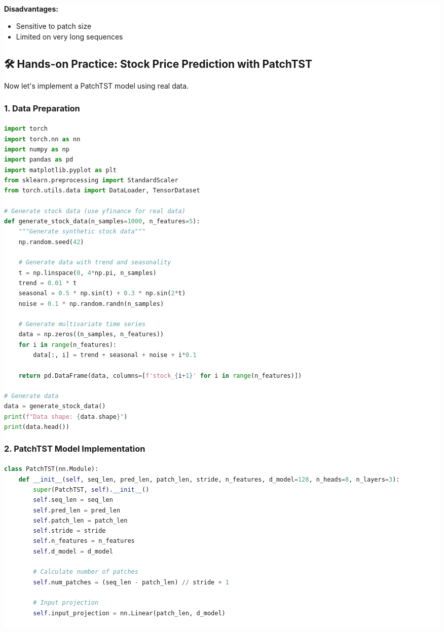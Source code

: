 **Disadvantages:**
- Sensitive to patch size
- Limited on very long sequences

## 🛠️ Hands-on Practice: Stock Price Prediction with PatchTST

Now let's implement a PatchTST model using real data.

### 1. Data Preparation

```python
import torch
import torch.nn as nn
import numpy as np
import pandas as pd
import matplotlib.pyplot as plt
from sklearn.preprocessing import StandardScaler
from torch.utils.data import DataLoader, TensorDataset

# Generate stock data (use yfinance for real data)
def generate_stock_data(n_samples=1000, n_features=5):
    """Generate synthetic stock data"""
    np.random.seed(42)
    
    # Generate data with trend and seasonality
    t = np.linspace(0, 4*np.pi, n_samples)
    trend = 0.01 * t
    seasonal = 0.5 * np.sin(t) + 0.3 * np.sin(2*t)
    noise = 0.1 * np.random.randn(n_samples)
    
    # Generate multivariate time series
    data = np.zeros((n_samples, n_features))
    for i in range(n_features):
        data[:, i] = trend + seasonal + noise + i*0.1
    
    return pd.DataFrame(data, columns=[f'stock_{i+1}' for i in range(n_features)])

# Generate data
data = generate_stock_data()
print(f"Data shape: {data.shape}")
print(data.head())
```

### 2. PatchTST Model Implementation

```python
class PatchTST(nn.Module):
    def __init__(self, seq_len, pred_len, patch_len, stride, n_features, d_model=128, n_heads=8, n_layers=3):
        super(PatchTST, self).__init__()
        self.seq_len = seq_len
        self.pred_len = pred_len
        self.patch_len = patch_len
        self.stride = stride
        self.n_features = n_features
        self.d_model = d_model
        
        # Calculate number of patches
        self.num_patches = (seq_len - patch_len) // stride + 1
        
        # Input projection
        self.input_projection = nn.Linear(patch_len, d_model)
        
```